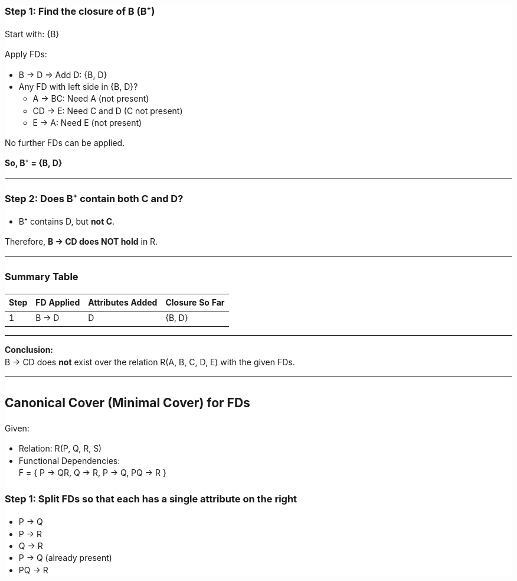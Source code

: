 
### Step 1: Find the closure of B (B⁺)

Start with: {B}

Apply FDs:
- B → D ⇒ Add D: {B, D}
- Any FD with left side in {B, D}?
  - A → BC: Need A (not present)
  - CD → E: Need C and D (C not present)
  - E → A: Need E (not present)

No further FDs can be applied.

**So, B⁺ = {B, D}**

---

### Step 2: Does B⁺ contain both C and D?

- B⁺ contains D, but **not C**.

Therefore, **B → CD does NOT hold** in R.

---

### Summary Table

| Step | FD Applied | Attributes Added | Closure So Far |
|------|------------|-----------------|---------------|
| 1    | B → D      | D               | {B, D}        |

---

**Conclusion:**  
B → CD does **not** exist over the relation R(A, B, C, D, E) with the given FDs.

---

## Canonical Cover (Minimal Cover) for FDs

Given:
- Relation: R(P, Q, R, S)
- Functional Dependencies:  
  F = { P → QR, Q → R, P → Q, PQ → R }

### Step 1: Split FDs so that each has a single attribute on the right

- P → Q
- P → R
- Q → R
- P → Q (already present)
- PQ → R

